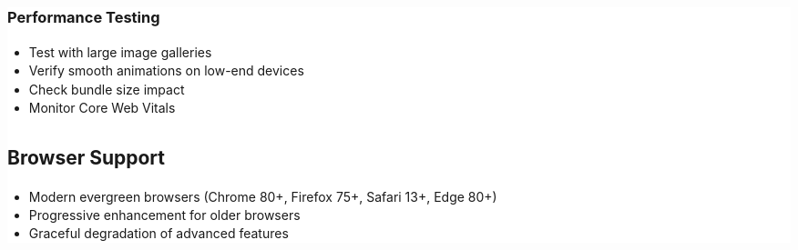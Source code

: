 ### Performance Testing
- Test with large image galleries
- Verify smooth animations on low-end devices
- Check bundle size impact
- Monitor Core Web Vitals

## Browser Support
- Modern evergreen browsers (Chrome 80+, Firefox 75+, Safari 13+, Edge 80+)
- Progressive enhancement for older browsers
- Graceful degradation of advanced features